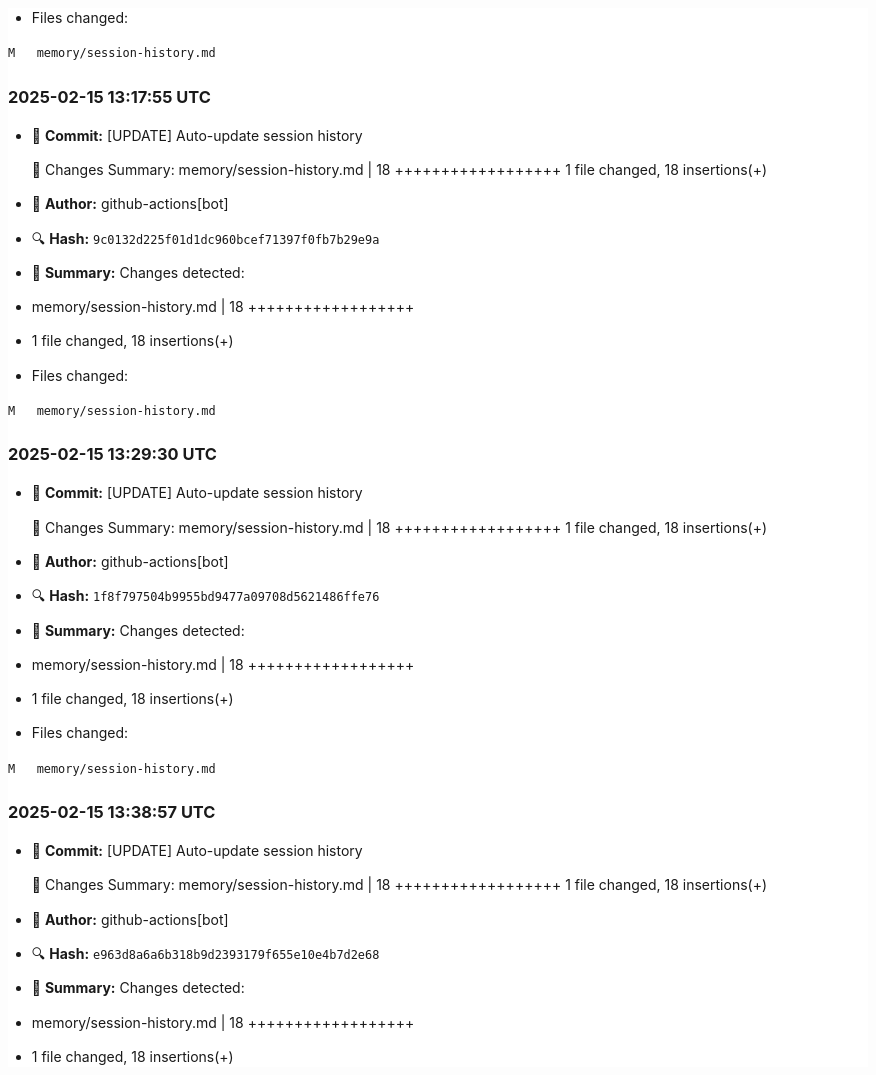 - Files changed:
```
M	memory/session-history.md
```

### 2025-02-15 13:17:55 UTC
- 🔄 **Commit:** [UPDATE] Auto-update session history

  📝 Changes Summary:
   memory/session-history.md | 18 ++++++++++++++++++
  1 file changed, 18 insertions(+)
- 👤 **Author:** github-actions[bot]
- 🔍 **Hash:** `9c0132d225f01d1dc960bcef71397f0fb7b29e9a`
- 📝 **Summary:**
Changes detected:
- memory/session-history.md | 18 ++++++++++++++++++
- 1 file changed, 18 insertions(+)

- Files changed:
```
M	memory/session-history.md
```

### 2025-02-15 13:29:30 UTC
- 🔄 **Commit:** [UPDATE] Auto-update session history

  📝 Changes Summary:
   memory/session-history.md | 18 ++++++++++++++++++
  1 file changed, 18 insertions(+)
- 👤 **Author:** github-actions[bot]
- 🔍 **Hash:** `1f8f797504b9955bd9477a09708d5621486ffe76`
- 📝 **Summary:**
Changes detected:
- memory/session-history.md | 18 ++++++++++++++++++
- 1 file changed, 18 insertions(+)

- Files changed:
```
M	memory/session-history.md
```

### 2025-02-15 13:38:57 UTC
- 🔄 **Commit:** [UPDATE] Auto-update session history

  📝 Changes Summary:
   memory/session-history.md | 18 ++++++++++++++++++
  1 file changed, 18 insertions(+)
- 👤 **Author:** github-actions[bot]
- 🔍 **Hash:** `e963d8a6a6b318b9d2393179f655e10e4b7d2e68`
- 📝 **Summary:**
Changes detected:
- memory/session-history.md | 18 ++++++++++++++++++
- 1 file changed, 18 insertions(+)
